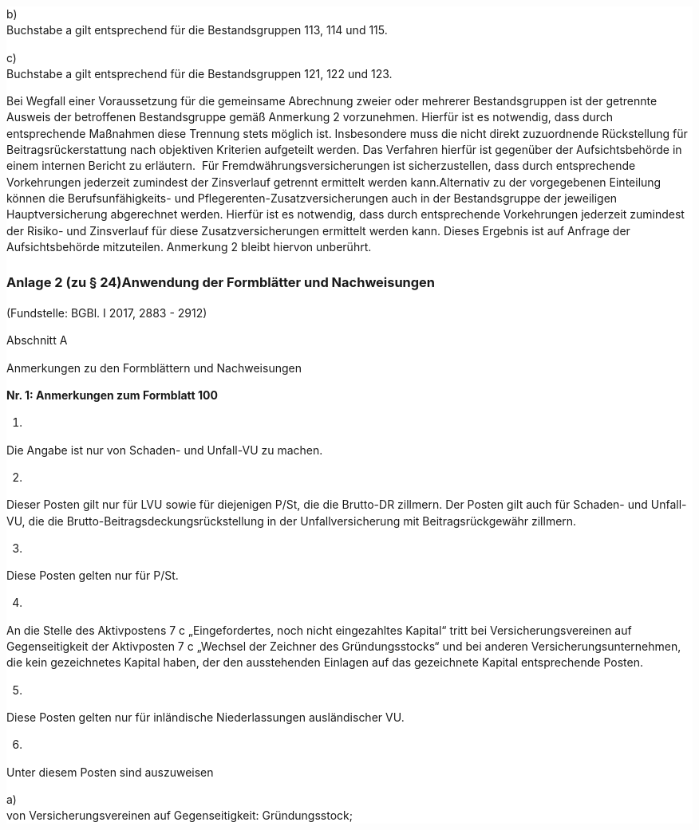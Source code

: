 b)  
Buchstabe a gilt entsprechend für die Bestandsgruppen 113, 114 und 115.

c)  
Buchstabe a gilt entsprechend für die Bestandsgruppen 121, 122 und 123.

Bei Wegfall einer Voraussetzung für die gemeinsame Abrechnung zweier oder mehrerer Bestandsgruppen ist der getrennte Ausweis der betroffenen Bestandsgruppe gemäß Anmerkung 2 vorzunehmen. Hierfür ist es notwendig, dass durch entsprechende Maßnahmen diese Trennung stets möglich ist. Insbesondere muss die nicht direkt zuzuordnende Rückstellung für Beitragsrückerstattung nach objektiven Kriterien aufgeteilt werden. Das Verfahren hierfür ist gegenüber der Aufsichtsbehörde in einem internen Bericht zu erläutern.
 Für Fremdwährungsversicherungen ist sicherzustellen, dass durch entsprechende Vorkehrungen jederzeit zumindest der Zinsverlauf getrennt ermittelt werden kann.Alternativ zu der vorgegebenen Einteilung können die Berufsunfähigkeits- und Pflegerenten-Zusatzversicherungen auch in der Bestandsgruppe der jeweiligen Hauptversicherung abgerechnet werden. Hierfür ist es notwendig, dass durch entsprechende Vorkehrungen jederzeit zumindest der Risiko- und Zinsverlauf für diese Zusatzversicherungen ermittelt werden kann. Dieses Ergebnis ist auf Anfrage der Aufsichtsbehörde mitzuteilen. Anmerkung 2 bleibt hiervon unberührt.

### Anlage 2 (zu § 24)Anwendung der Formblätter und Nachweisungen

(Fundstelle: BGBl. I 2017, 2883 - 2912)

Abschnitt A

Anmerkungen zu den Formblättern und Nachweisungen

**Nr. 1: Anmerkungen zum Formblatt 100**

1.  
Die Angabe ist nur von Schaden- und Unfall-VU zu machen.

2.  
Dieser Posten gilt nur für LVU sowie für diejenigen P/St, die die Brutto-DR zillmern. Der Posten gilt auch für Schaden- und Unfall-VU, die die Brutto-Beitragsdeckungsrückstellung in der Unfallversicherung mit Beitragsrückgewähr zillmern.

3.  
Diese Posten gelten nur für P/St.

4.  
An die Stelle des Aktivpostens 7 c „Eingefordertes, noch nicht eingezahltes Kapital“ tritt bei Versicherungsvereinen auf Gegenseitigkeit der Aktivposten 7 c „Wechsel der Zeichner des Gründungsstocks“ und bei anderen Versicherungsunternehmen, die kein gezeichnetes Kapital haben, der den ausstehenden Einlagen auf das gezeichnete Kapital entsprechende Posten.

5.  
Diese Posten gelten nur für inländische Niederlassungen ausländischer VU.

6.  
Unter diesem Posten sind auszuweisen

a)  
von Versicherungsvereinen auf Gegenseitigkeit: Gründungsstock;
